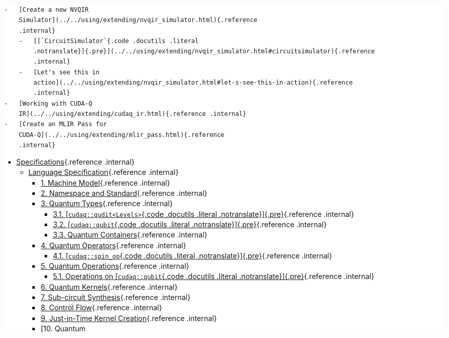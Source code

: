     -   [Create a new NVQIR
        Simulator](../../using/extending/nvqir_simulator.html){.reference
        .internal}
        -   [[`CircuitSimulator`{.code .docutils .literal
            .notranslate}]{.pre}](../../using/extending/nvqir_simulator.html#circuitsimulator){.reference
            .internal}
        -   [Let's see this in
            action](../../using/extending/nvqir_simulator.html#let-s-see-this-in-action){.reference
            .internal}
    -   [Working with CUDA-Q
        IR](../../using/extending/cudaq_ir.html){.reference .internal}
    -   [Create an MLIR Pass for
        CUDA-Q](../../using/extending/mlir_pass.html){.reference
        .internal}
-   [Specifications](../../specification/index.html){.reference
    .internal}
    -   [Language
        Specification](../../specification/cudaq.html){.reference
        .internal}
        -   [1. Machine
            Model](../../specification/cudaq/machine_model.html){.reference
            .internal}
        -   [2. Namespace and
            Standard](../../specification/cudaq/namespace.html){.reference
            .internal}
        -   [3. Quantum
            Types](../../specification/cudaq/types.html){.reference
            .internal}
            -   [3.1. [`cudaq::qudit<Levels>`{.code .docutils .literal
                .notranslate}]{.pre}](../../specification/cudaq/types.html#cudaq-qudit-levels){.reference
                .internal}
            -   [3.2. [`cudaq::qubit`{.code .docutils .literal
                .notranslate}]{.pre}](../../specification/cudaq/types.html#cudaq-qubit){.reference
                .internal}
            -   [3.3. Quantum
                Containers](../../specification/cudaq/types.html#quantum-containers){.reference
                .internal}
        -   [4. Quantum
            Operators](../../specification/cudaq/operators.html){.reference
            .internal}
            -   [4.1. [`cudaq::spin_op`{.code .docutils .literal
                .notranslate}]{.pre}](../../specification/cudaq/operators.html#cudaq-spin-op){.reference
                .internal}
        -   [5. Quantum
            Operations](../../specification/cudaq/operations.html){.reference
            .internal}
            -   [5.1. Operations on [`cudaq::qubit`{.code .docutils
                .literal
                .notranslate}]{.pre}](../../specification/cudaq/operations.html#operations-on-cudaq-qubit){.reference
                .internal}
        -   [6. Quantum
            Kernels](../../specification/cudaq/kernels.html){.reference
            .internal}
        -   [7. Sub-circuit
            Synthesis](../../specification/cudaq/synthesis.html){.reference
            .internal}
        -   [8. Control
            Flow](../../specification/cudaq/control_flow.html){.reference
            .internal}
        -   [9. Just-in-Time Kernel
            Creation](../../specification/cudaq/dynamic_kernels.html){.reference
            .internal}
        -   [10. Quantum